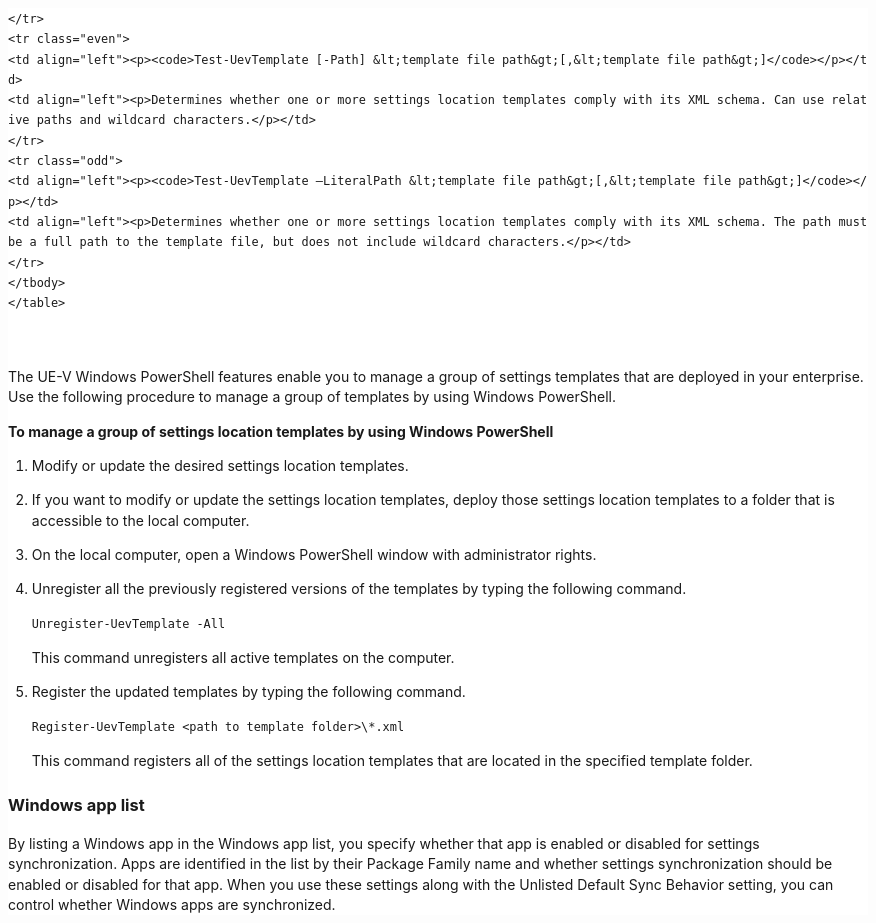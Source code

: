    </tr>
    <tr class="even">
    <td align="left"><p><code>Test-UevTemplate [-Path] &lt;template file path&gt;[,&lt;template file path&gt;]</code></p></td>
    <td align="left"><p>Determines whether one or more settings location templates comply with its XML schema. Can use relative paths and wildcard characters.</p></td>
    </tr>
    <tr class="odd">
    <td align="left"><p><code>Test-UevTemplate –LiteralPath &lt;template file path&gt;[,&lt;template file path&gt;]</code></p></td>
    <td align="left"><p>Determines whether one or more settings location templates comply with its XML schema. The path must be a full path to the template file, but does not include wildcard characters.</p></td>
    </tr>
    </tbody>
    </table>

     

The UE-V Windows PowerShell features enable you to manage a group of settings templates that are deployed in your enterprise. Use the following procedure to manage a group of templates by using Windows PowerShell.

**To manage a group of settings location templates by using Windows PowerShell**

1.  Modify or update the desired settings location templates.

2.  If you want to modify or update the settings location templates, deploy those settings location templates to a folder that is accessible to the local computer.

3.  On the local computer, open a Windows PowerShell window with administrator rights.

4.  Unregister all the previously registered versions of the templates by typing the following command.

    ``` syntax
    Unregister-UevTemplate -All
    ```

    This command unregisters all active templates on the computer.

5.  Register the updated templates by typing the following command.

    ``` syntax
    Register-UevTemplate <path to template folder>\*.xml
    ```

    This command registers all of the settings location templates that are located in the specified template folder.

### <a href="" id="win8applist"></a>Windows app list

By listing a Windows app in the Windows app list, you specify whether that app is enabled or disabled for settings synchronization. Apps are identified in the list by their Package Family name and whether settings synchronization should be enabled or disabled for that app. When you use these settings along with the Unlisted Default Sync Behavior setting, you can control whether Windows apps are synchronized.
